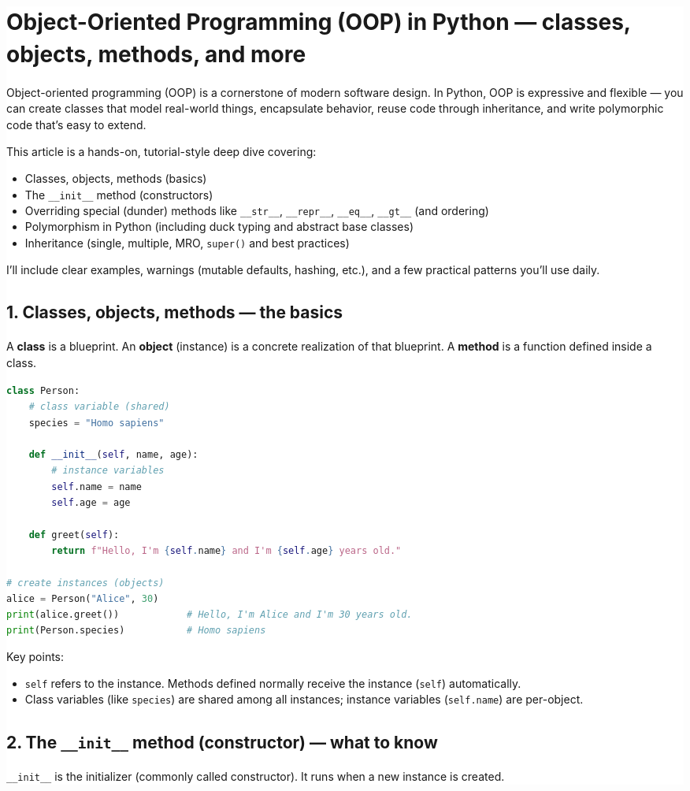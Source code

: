 # Object-Oriented Programming (OOP) in Python — classes, objects, methods, and more

Object-oriented programming (OOP) is a cornerstone of modern software design. In Python, OOP is expressive and flexible — you can create classes that model real-world things, encapsulate behavior, reuse code through inheritance, and write polymorphic code that’s easy to extend.

This article is a hands-on, tutorial-style deep dive covering:

- Classes, objects, methods (basics)
- The `__init__` method (constructors)
- Overriding special (dunder) methods like `__str__`, `__repr__`, `__eq__`, `__gt__` (and ordering)
- Polymorphism in Python (including duck typing and abstract base classes)
- Inheritance (single, multiple, MRO, `super()` and best practices)

I’ll include clear examples, warnings (mutable defaults, hashing, etc.), and a few practical patterns you’ll use daily.

## 1. Classes, objects, methods — the basics

A **class** is a blueprint. An **object** (instance) is a concrete realization of that blueprint. A **method** is a function defined inside a class.

```python
class Person:
    # class variable (shared)
    species = "Homo sapiens"

    def __init__(self, name, age):
        # instance variables
        self.name = name
        self.age = age

    def greet(self):
        return f"Hello, I'm {self.name} and I'm {self.age} years old."

# create instances (objects)
alice = Person("Alice", 30)
print(alice.greet())            # Hello, I'm Alice and I'm 30 years old.
print(Person.species)           # Homo sapiens
```

Key points:

- `self` refers to the instance. Methods defined normally receive the instance (`self`) automatically.
- Class variables (like `species`) are shared among all instances; instance variables (`self.name`) are per-object.

## 2. The `__init__` method (constructor) — what to know

`__init__` is the initializer (commonly called constructor). It runs when a new instance is created.
